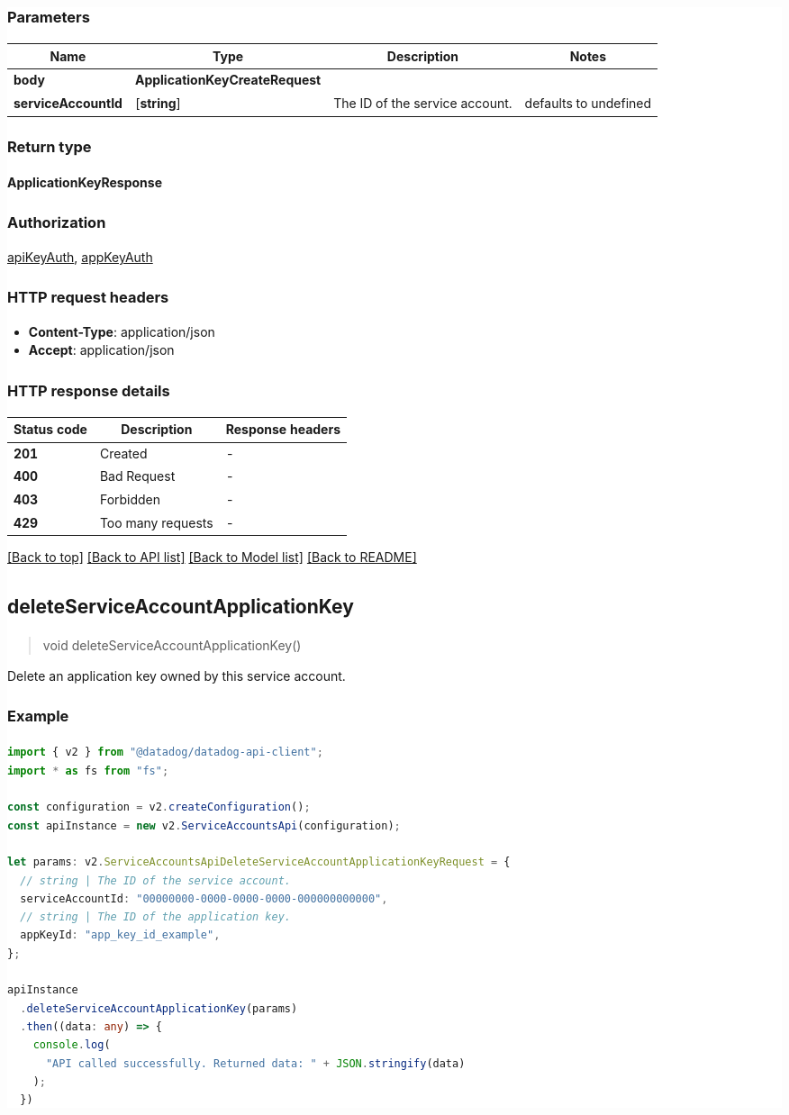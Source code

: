 ### Parameters

| Name                 | Type                            | Description                    | Notes                 |
| -------------------- | ------------------------------- | ------------------------------ | --------------------- |
| **body**             | **ApplicationKeyCreateRequest** |                                |
| **serviceAccountId** | [**string**]                    | The ID of the service account. | defaults to undefined |

### Return type

**ApplicationKeyResponse**

### Authorization

[apiKeyAuth](README.md#apiKeyAuth), [appKeyAuth](README.md#appKeyAuth)

### HTTP request headers

- **Content-Type**: application/json
- **Accept**: application/json

### HTTP response details

| Status code | Description       | Response headers |
| ----------- | ----------------- | ---------------- |
| **201**     | Created           | -                |
| **400**     | Bad Request       | -                |
| **403**     | Forbidden         | -                |
| **429**     | Too many requests | -                |

[[Back to top]](#) [[Back to API list]](README.md#documentation-for-api-endpoints) [[Back to Model list]](README.md#documentation-for-models) [[Back to README]](README.md)

## **deleteServiceAccountApplicationKey**

> void deleteServiceAccountApplicationKey()

Delete an application key owned by this service account.

### Example

```typescript
import { v2 } from "@datadog/datadog-api-client";
import * as fs from "fs";

const configuration = v2.createConfiguration();
const apiInstance = new v2.ServiceAccountsApi(configuration);

let params: v2.ServiceAccountsApiDeleteServiceAccountApplicationKeyRequest = {
  // string | The ID of the service account.
  serviceAccountId: "00000000-0000-0000-0000-000000000000",
  // string | The ID of the application key.
  appKeyId: "app_key_id_example",
};

apiInstance
  .deleteServiceAccountApplicationKey(params)
  .then((data: any) => {
    console.log(
      "API called successfully. Returned data: " + JSON.stringify(data)
    );
  })
```